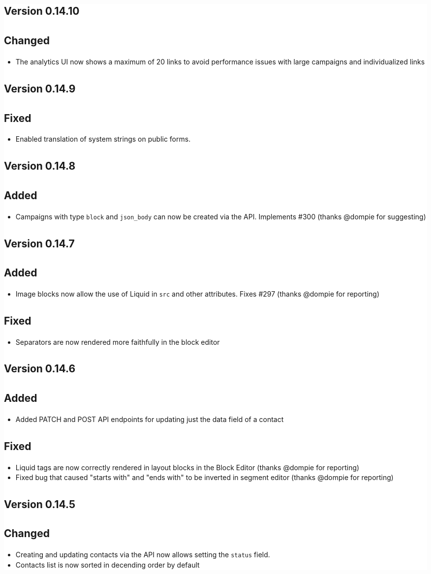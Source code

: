 
## Version 0.14.10
## Changed
- The analytics UI now shows a maximum of 20 links to avoid performance issues
  with large campaigns and individualized links


## Version 0.14.9
## Fixed
- Enabled translation of system strings on public forms.


## Version 0.14.8
## Added
- Campaigns with type `block` and `json_body` can now be created via the API. Implements #300 (thanks @dompie for suggesting)


## Version 0.14.7
## Added
- Image blocks now allow the use of Liquid in `src` and other attributes.
  Fixes #297 (thanks @dompie for reporting)

## Fixed
- Separators are now rendered more faithfully in the block editor


## Version 0.14.6

## Added
- Added PATCH and POST API endpoints for updating just the data field of a
  contact

## Fixed
- Liquid tags are now correctly rendered in layout blocks in the Block Editor
  (thanks @dompie for reporting)
- Fixed bug that caused "starts with" and "ends with" to be inverted in
  segment editor (thanks @dompie for reporting)


## Version 0.14.5

## Changed
- Creating and updating contacts via the API now allows setting the `status`
  field.
- Contacts list is now sorted in decending order by default

